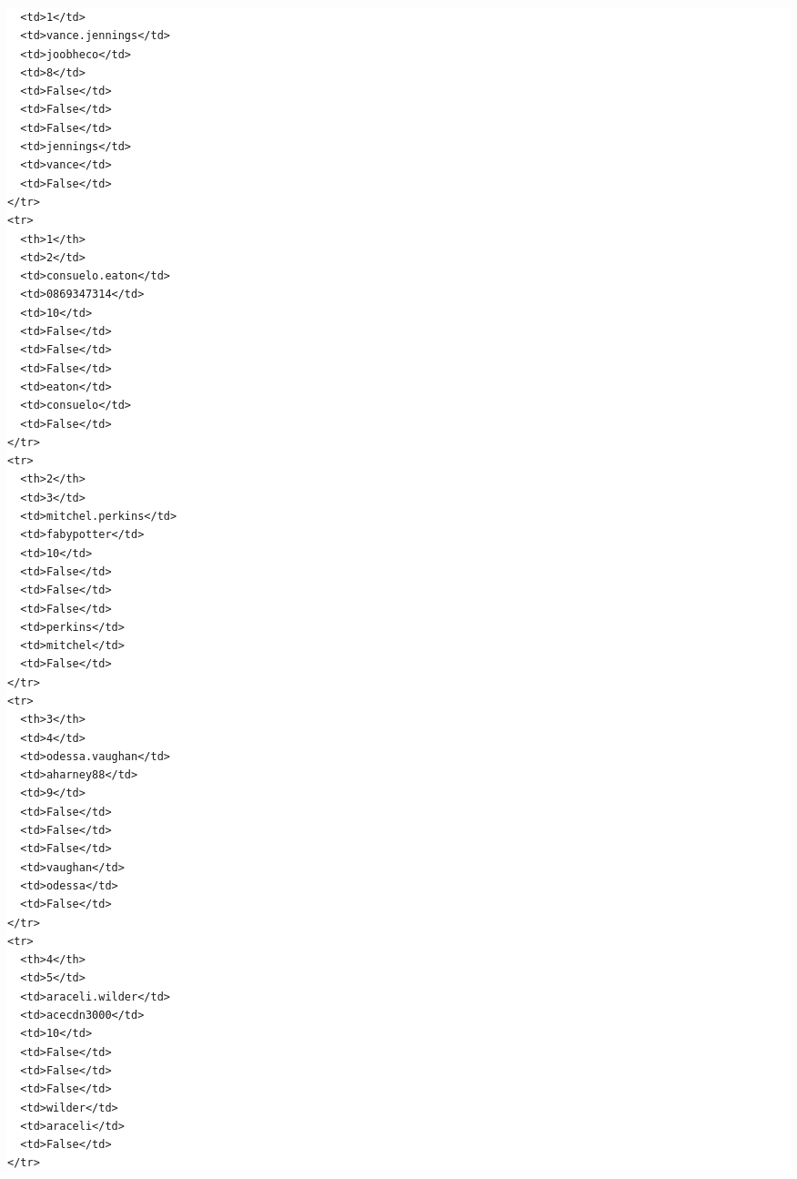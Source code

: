       <td>1</td>
      <td>vance.jennings</td>
      <td>joobheco</td>
      <td>8</td>
      <td>False</td>
      <td>False</td>
      <td>False</td>
      <td>jennings</td>
      <td>vance</td>
      <td>False</td>
    </tr>
    <tr>
      <th>1</th>
      <td>2</td>
      <td>consuelo.eaton</td>
      <td>0869347314</td>
      <td>10</td>
      <td>False</td>
      <td>False</td>
      <td>False</td>
      <td>eaton</td>
      <td>consuelo</td>
      <td>False</td>
    </tr>
    <tr>
      <th>2</th>
      <td>3</td>
      <td>mitchel.perkins</td>
      <td>fabypotter</td>
      <td>10</td>
      <td>False</td>
      <td>False</td>
      <td>False</td>
      <td>perkins</td>
      <td>mitchel</td>
      <td>False</td>
    </tr>
    <tr>
      <th>3</th>
      <td>4</td>
      <td>odessa.vaughan</td>
      <td>aharney88</td>
      <td>9</td>
      <td>False</td>
      <td>False</td>
      <td>False</td>
      <td>vaughan</td>
      <td>odessa</td>
      <td>False</td>
    </tr>
    <tr>
      <th>4</th>
      <td>5</td>
      <td>araceli.wilder</td>
      <td>acecdn3000</td>
      <td>10</td>
      <td>False</td>
      <td>False</td>
      <td>False</td>
      <td>wilder</td>
      <td>araceli</td>
      <td>False</td>
    </tr>
  </tbody>